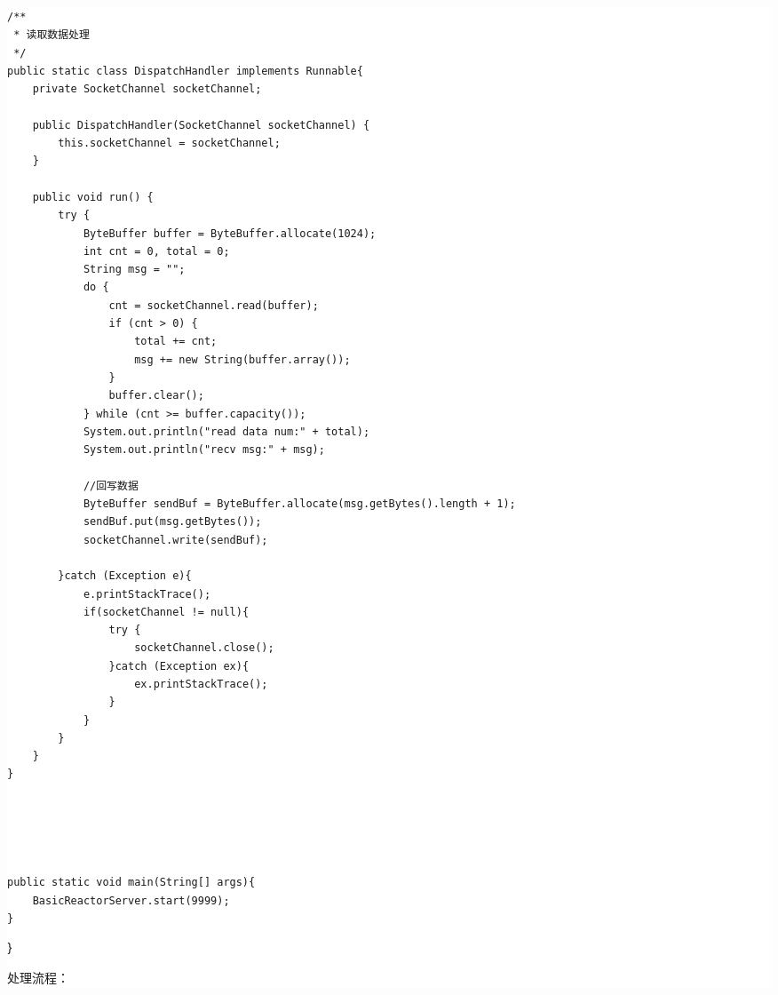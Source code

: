 
    /**
     * 读取数据处理
     */
    public static class DispatchHandler implements Runnable{
        private SocketChannel socketChannel;

        public DispatchHandler(SocketChannel socketChannel) {
            this.socketChannel = socketChannel;
        }

        public void run() {
            try {
                ByteBuffer buffer = ByteBuffer.allocate(1024);
                int cnt = 0, total = 0;
                String msg = "";
                do {
                    cnt = socketChannel.read(buffer);
                    if (cnt > 0) {
                        total += cnt;
                        msg += new String(buffer.array());
                    }
                    buffer.clear();
                } while (cnt >= buffer.capacity());
                System.out.println("read data num:" + total);
                System.out.println("recv msg:" + msg);

                //回写数据
                ByteBuffer sendBuf = ByteBuffer.allocate(msg.getBytes().length + 1);
                sendBuf.put(msg.getBytes());
                socketChannel.write(sendBuf);

            }catch (Exception e){
                e.printStackTrace();
                if(socketChannel != null){
                    try {
                        socketChannel.close();
                    }catch (Exception ex){
                        ex.printStackTrace();
                    }
                }
            }
        }
    }





    public static void main(String[] args){
        BasicReactorServer.start(9999);
    }
}

处理流程：
